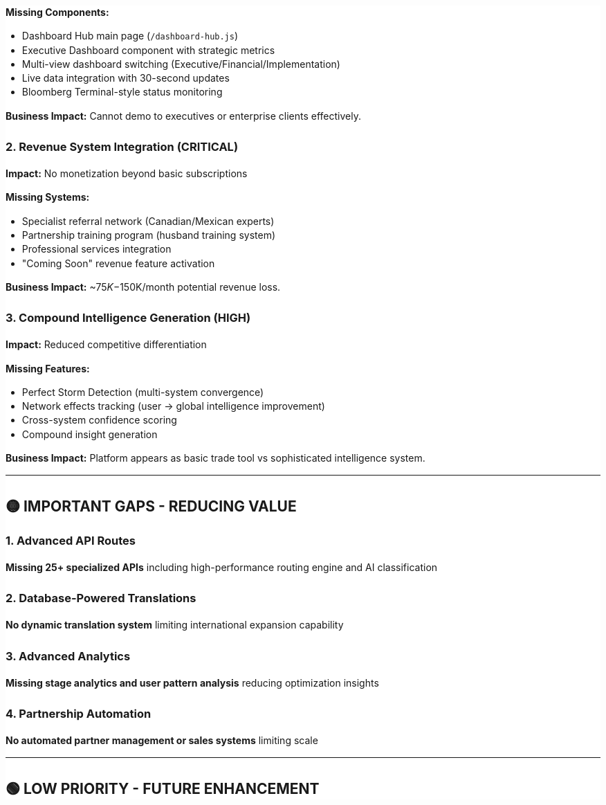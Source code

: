 **Missing Components:**
- Dashboard Hub main page (`/dashboard-hub.js`)
- Executive Dashboard component with strategic metrics
- Multi-view dashboard switching (Executive/Financial/Implementation)
- Live data integration with 30-second updates
- Bloomberg Terminal-style status monitoring

**Business Impact:** Cannot demo to executives or enterprise clients effectively.

### 2. Revenue System Integration (**CRITICAL**)
**Impact:** No monetization beyond basic subscriptions

**Missing Systems:**
- Specialist referral network (Canadian/Mexican experts)
- Partnership training program (husband training system)
- Professional services integration
- "Coming Soon" revenue feature activation

**Business Impact:** ~$75K-$150K/month potential revenue loss.

### 3. Compound Intelligence Generation (**HIGH**)
**Impact:** Reduced competitive differentiation

**Missing Features:**
- Perfect Storm Detection (multi-system convergence)
- Network effects tracking (user → global intelligence improvement)
- Cross-system confidence scoring
- Compound insight generation

**Business Impact:** Platform appears as basic trade tool vs sophisticated intelligence system.

---

## 🟡 IMPORTANT GAPS - REDUCING VALUE

### 1. Advanced API Routes
**Missing 25+ specialized APIs** including high-performance routing engine and AI classification

### 2. Database-Powered Translations
**No dynamic translation system** limiting international expansion capability

### 3. Advanced Analytics
**Missing stage analytics and user pattern analysis** reducing optimization insights

### 4. Partnership Automation
**No automated partner management or sales systems** limiting scale

---

## 🟢 LOW PRIORITY - FUTURE ENHANCEMENT
